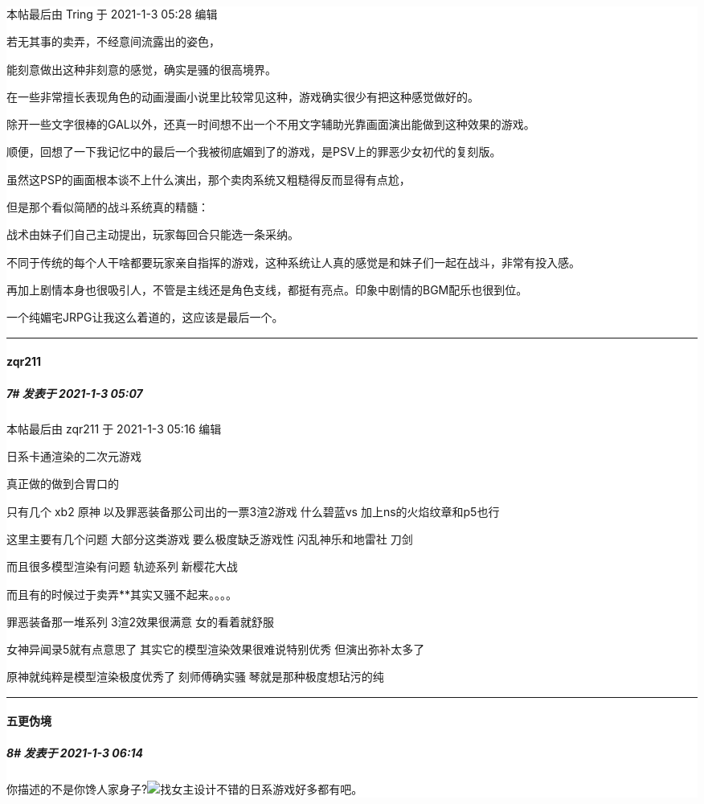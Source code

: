 
 本帖最后由 Tring 于 2021-1-3 05:28 编辑 

若无其事的卖弄，不经意间流露出的姿色，

能刻意做出这种非刻意的感觉，确实是骚的很高境界。

在一些非常擅长表现角色的动画漫画小说里比较常见这种，游戏确实很少有把这种感觉做好的。


除开一些文字很棒的GAL以外，还真一时间想不出一个不用文字辅助光靠画面演出能做到这种效果的游戏。


顺便，回想了一下我记忆中的最后一个我被彻底媚到了的游戏，是PSV上的罪恶少女初代的复刻版。

虽然这PSP的画面根本谈不上什么演出，那个卖肉系统又粗糙得反而显得有点尬，

但是那个看似简陋的战斗系统真的精髓：

战术由妹子们自己主动提出，玩家每回合只能选一条采纳。

不同于传统的每个人干啥都要玩家亲自指挥的游戏，这种系统让人真的感觉是和妹子们一起在战斗，非常有投入感。

再加上剧情本身也很吸引人，不管是主线还是角色支线，都挺有亮点。印象中剧情的BGM配乐也很到位。

一个纯媚宅JRPG让我这么着道的，这应该是最后一个。


-----

####  zqr211  
##### 7#       发表于 2021-1-3 05:07


 本帖最后由 zqr211 于 2021-1-3 05:16 编辑 

日系卡通渲染的二次元游戏

真正做的做到合胃口的

只有几个 xb2 原神 以及罪恶装备那公司出的一票3渲2游戏 什么碧蓝vs 加上ns的火焰纹章和p5也行

这里主要有几个问题 大部分这类游戏 要么极度缺乏游戏性 闪乱神乐和地雷社 刀剑 

而且很多模型渲染有问题 轨迹系列 新樱花大战 

而且有的时候过于卖弄**其实又骚不起来。。。。

罪恶装备那一堆系列 3渲2效果很满意 女的看着就舒服

女神异闻录5就有点意思了 其实它的模型渲染效果很难说特别优秀 但演出弥补太多了

原神就纯粹是模型渲染极度优秀了 刻师傅确实骚 琴就是那种极度想玷污的纯


-----

####  五更伪境  
##### 8#       发表于 2021-1-3 06:14


你描述的不是你馋人家身子?<img src="https://static.saraba1st.com/image/smiley/face2017/067.png" referrerpolicy="no-referrer">找女主设计不错的日系游戏好多都有吧。

